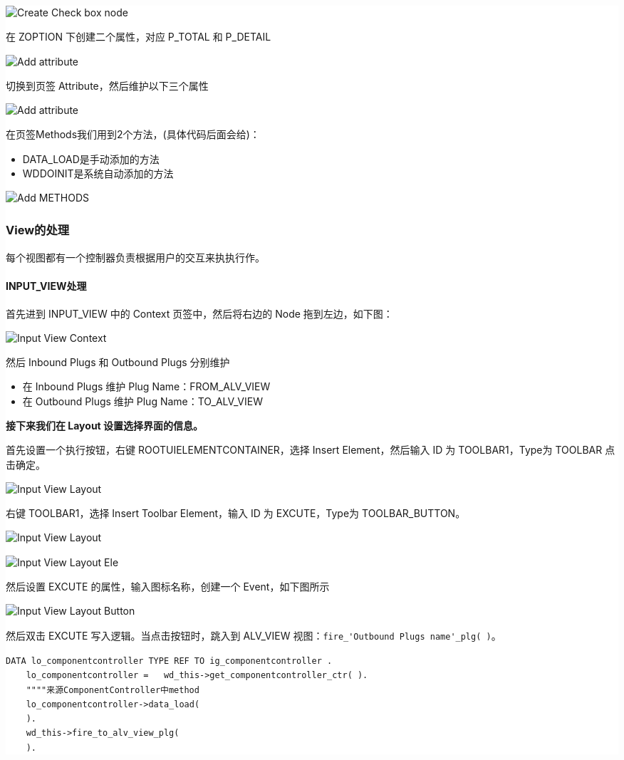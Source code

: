 ![Create Check box node](/images/webdynpro/webdynproABAP/7.png)

在 ZOPTION 下创建二个属性，对应 P_TOTAL 和 P_DETAIL

![Add attribute](/images/webdynpro/webdynproABAP/8.png)

切换到页签 Attribute，然后维护以下三个属性

![Add attribute](/images/webdynpro/webdynproABAP/9.png)

在页签Methods我们用到2个方法，(具体代码后面会给)：

- DATA_LOAD是手动添加的方法
- WDDOINIT是系统自动添加的方法

![Add METHODS](/images/webdynpro/webdynproABAP/10.png)

### View的处理

每个视图都有一个控制器负责根据用户的交互来执执行作。

#### INPUT_VIEW处理

首先进到 INPUT_VIEW 中的 Context 页签中，然后将右边的 Node 拖到左边，如下图：

![Input View Context](/images/webdynpro/webdynproABAP/11.png)

然后 Inbound Plugs 和 Outbound Plugs 分别维护

- 在 Inbound Plugs 维护 Plug Name：FROM_ALV_VIEW
- 在 Outbound Plugs 维护 Plug Name：TO_ALV_VIEW

**接下来我们在 Layout 设置选择界面的信息。**

首先设置一个执行按钮，右键 ROOTUIELEMENTCONTAINER，选择 Insert Element，然后输入 ID 为 TOOLBAR1，Type为 TOOLBAR 点击确定。

![Input View Layout](/images/webdynpro/webdynproABAP/14.png)

右键 TOOLBAR1，选择 Insert Toolbar Element，输入 ID 为 EXCUTE，Type为 TOOLBAR_BUTTON。

![Input View Layout](/images/webdynpro/webdynproABAP/15.png)

![Input View Layout Ele](/images/webdynpro/webdynproABAP/16.png)

然后设置 EXCUTE 的属性，输入图标名称，创建一个 Event，如下图所示

![Input View Layout Button](/images/webdynpro/webdynproABAP/17.png)

然后双击 EXCUTE 写入逻辑。当点击按钮时，跳入到 ALV_VIEW 视图：`fire_'Outbound Plugs name'_plg( )`。

```ABAP
DATA lo_componentcontroller TYPE REF TO ig_componentcontroller .
    lo_componentcontroller =   wd_this->get_componentcontroller_ctr( ).
    """"来源ComponentController中method
    lo_componentcontroller->data_load(
    ).
    wd_this->fire_to_alv_view_plg(
    ).
```
